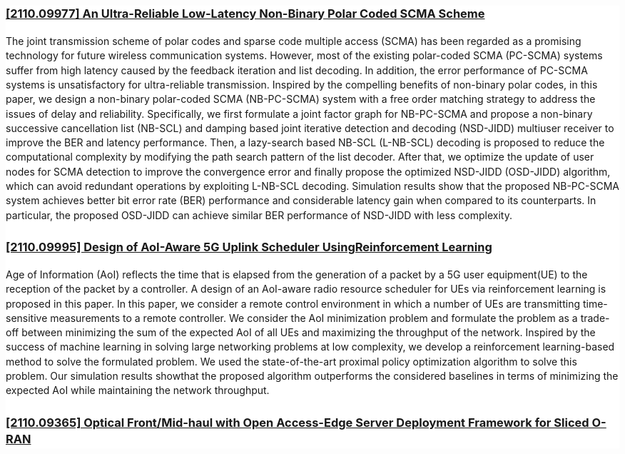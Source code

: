     

### [[2110.09977] An Ultra-Reliable Low-Latency Non-Binary Polar Coded SCMA Scheme](http://arxiv.org/abs/2110.09977)


  The joint transmission scheme of polar codes and sparse code multiple access
(SCMA) has been regarded as a promising technology for future wireless
communication systems. However, most of the existing polar-coded SCMA (PC-SCMA)
systems suffer from high latency caused by the feedback iteration and list
decoding. In addition, the error performance of PC-SCMA systems is
unsatisfactory for ultra-reliable transmission. Inspired by the compelling
benefits of non-binary polar codes, in this paper, we design a non-binary
polar-coded SCMA (NB-PC-SCMA) system with a free order matching strategy to
address the issues of delay and reliability. Specifically, we first formulate a
joint factor graph for NB-PC-SCMA and propose a non-binary successive
cancellation list (NB-SCL) and damping based joint iterative detection and
decoding (NSD-JIDD) multiuser receiver to improve the BER and latency
performance. Then, a lazy-search based NB-SCL (L-NB-SCL) decoding is proposed
to reduce the computational complexity by modifying the path search pattern of
the list decoder. After that, we optimize the update of user nodes for SCMA
detection to improve the convergence error and finally propose the optimized
NSD-JIDD (OSD-JIDD) algorithm, which can avoid redundant operations by
exploiting L-NB-SCL decoding. Simulation results show that the proposed
NB-PC-SCMA system achieves better bit error rate (BER) performance and
considerable latency gain when compared to its counterparts. In particular, the
proposed OSD-JIDD can achieve similar BER performance of NSD-JIDD with less
complexity.

    

### [[2110.09995] Design of AoI-Aware 5G Uplink Scheduler UsingReinforcement Learning](http://arxiv.org/abs/2110.09995)


  Age of Information (AoI) reflects the time that is elapsed from the
generation of a packet by a 5G user equipment(UE) to the reception of the
packet by a controller. A design of an AoI-aware radio resource scheduler for
UEs via reinforcement learning is proposed in this paper. In this paper, we
consider a remote control environment in which a number of UEs are transmitting
time-sensitive measurements to a remote controller. We consider the AoI
minimization problem and formulate the problem as a trade-off between
minimizing the sum of the expected AoI of all UEs and maximizing the throughput
of the network. Inspired by the success of machine learning in solving large
networking problems at low complexity, we develop a reinforcement
learning-based method to solve the formulated problem. We used the
state-of-the-art proximal policy optimization algorithm to solve this problem.
Our simulation results showthat the proposed algorithm outperforms the
considered baselines in terms of minimizing the expected AoI while maintaining
the network throughput.

    

### [[2110.09365] Optical Front/Mid-haul with Open Access-Edge Server Deployment Framework for Sliced O-RAN](http://arxiv.org/abs/2110.09365)

